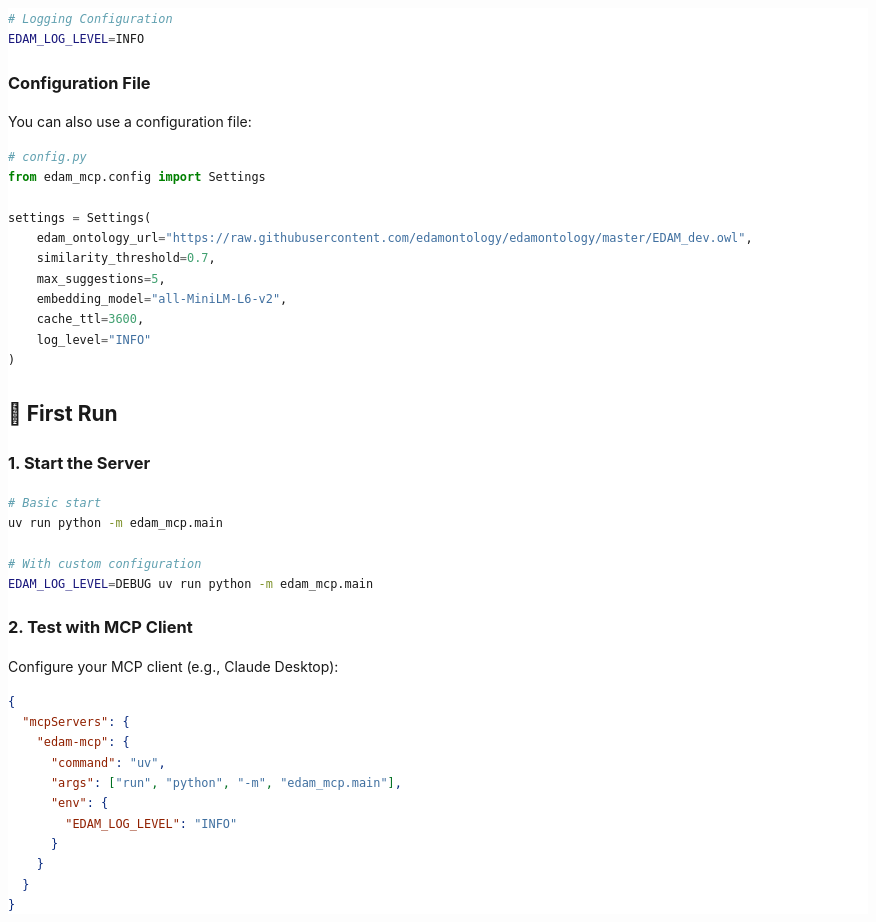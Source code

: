 ```bash
# Logging Configuration
EDAM_LOG_LEVEL=INFO
```

### Configuration File

You can also use a configuration file:

```python
# config.py
from edam_mcp.config import Settings

settings = Settings(
    edam_ontology_url="https://raw.githubusercontent.com/edamontology/edamontology/master/EDAM_dev.owl",
    similarity_threshold=0.7,
    max_suggestions=5,
    embedding_model="all-MiniLM-L6-v2",
    cache_ttl=3600,
    log_level="INFO"
)
```

## 🚀 First Run

### 1. Start the Server

```bash
# Basic start
uv run python -m edam_mcp.main

# With custom configuration
EDAM_LOG_LEVEL=DEBUG uv run python -m edam_mcp.main
```

### 2. Test with MCP Client

Configure your MCP client (e.g., Claude Desktop):

```json
{
  "mcpServers": {
    "edam-mcp": {
      "command": "uv",
      "args": ["run", "python", "-m", "edam_mcp.main"],
      "env": {
        "EDAM_LOG_LEVEL": "INFO"
      }
    }
  }
}
```
